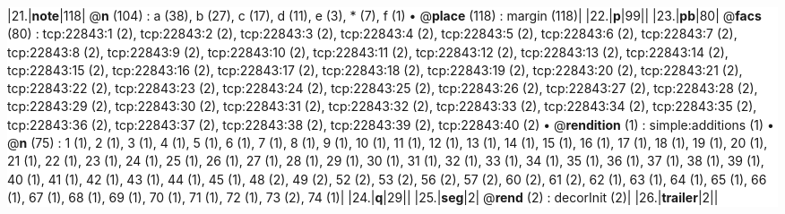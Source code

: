 |21.|__note__|118| @__n__ (104) : a (38), b (27), c (17), d (11), e (3), * (7), f (1)  •  @__place__ (118) : margin (118)|
|22.|__p__|99||
|23.|__pb__|80| @__facs__ (80) : tcp:22843:1 (2), tcp:22843:2 (2), tcp:22843:3 (2), tcp:22843:4 (2), tcp:22843:5 (2), tcp:22843:6 (2), tcp:22843:7 (2), tcp:22843:8 (2), tcp:22843:9 (2), tcp:22843:10 (2), tcp:22843:11 (2), tcp:22843:12 (2), tcp:22843:13 (2), tcp:22843:14 (2), tcp:22843:15 (2), tcp:22843:16 (2), tcp:22843:17 (2), tcp:22843:18 (2), tcp:22843:19 (2), tcp:22843:20 (2), tcp:22843:21 (2), tcp:22843:22 (2), tcp:22843:23 (2), tcp:22843:24 (2), tcp:22843:25 (2), tcp:22843:26 (2), tcp:22843:27 (2), tcp:22843:28 (2), tcp:22843:29 (2), tcp:22843:30 (2), tcp:22843:31 (2), tcp:22843:32 (2), tcp:22843:33 (2), tcp:22843:34 (2), tcp:22843:35 (2), tcp:22843:36 (2), tcp:22843:37 (2), tcp:22843:38 (2), tcp:22843:39 (2), tcp:22843:40 (2)  •  @__rendition__ (1) : simple:additions (1)  •  @__n__ (75) : 1 (1), 2 (1), 3 (1), 4 (1), 5 (1), 6 (1), 7 (1), 8 (1), 9 (1), 10 (1), 11 (1), 12 (1), 13 (1), 14 (1), 15 (1), 16 (1), 17 (1), 18 (1), 19 (1), 20 (1), 21 (1), 22 (1), 23 (1), 24 (1), 25 (1), 26 (1), 27 (1), 28 (1), 29 (1), 30 (1), 31 (1), 32 (1), 33 (1), 34 (1), 35 (1), 36 (1), 37 (1), 38 (1), 39 (1), 40 (1), 41 (1), 42 (1), 43 (1), 44 (1), 45 (1), 48 (2), 49 (2), 52 (2), 53 (2), 56 (2), 57 (2), 60 (2), 61 (2), 62 (1), 63 (1), 64 (1), 65 (1), 66 (1), 67 (1), 68 (1), 69 (1), 70 (1), 71 (1), 72 (1), 73 (2), 74 (1)|
|24.|__q__|29||
|25.|__seg__|2| @__rend__ (2) : decorInit (2)|
|26.|__trailer__|2||
